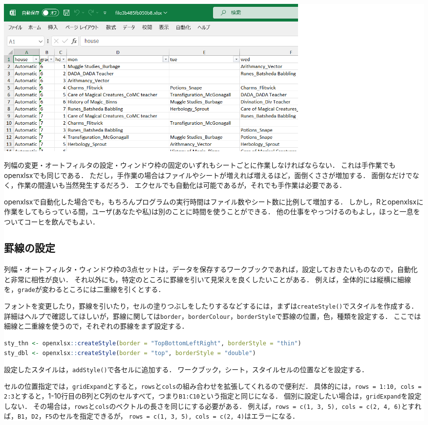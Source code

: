 <img src="img/openxlsx_02.png" width="70%">

列幅の変更・オートフィルタの設定・ウィンドウ枠の固定のいずれもシートごとに作業しなければならない．
これは手作業でもopenxlsxでも同じである．
ただし，手作業の場合はファイルやシートが増えれば増えるほど，面倒くささが増加する．
面倒なだけでなく，作業の間違いも当然発生するだろう．
エクセルでも自動化は可能であるが，それでも手作業は必要である．

openxlsxで自動化した場合でも，もちろんプログラムの実行時間はファイル数やシート数に比例して増加する．
しかし，Rとopenxlsxに作業をしてもらっている間，ユーザ(あなたや私)は別のことに時間を使うことができる．
他の仕事をやっつけるのもよし，ほっと一息をついてコーヒを飲んでもよい．


## 罫線の設定

列幅・オートフィルタ・ウィンドウ枠の3点セットは，データを保存するワークブックであれば，設定しておきたいものなので，自動化と非常に相性が良い．
それ以外にも，特定のところに罫線を引いて見栄えを良くしたいことがある．
例えば，全体的には縦横に細線を，`grade`が変わるところには二重線を引くとする．

フォントを変更したり，罫線を引いたり，セルの塗りつぶしをしたりするなどするには，まずは`createStyle()`でスタイルを作成する．
詳細はヘルプで確認してほしいが，罫線に関しては`border`，`borderColour`，`borderStyle`で罫線の位置，色，種類を設定する．
ここでは細線と二重線を使うので，それぞれの罫線をまず設定する．


```r
sty_thn <- openxlsx::createStyle(border = "TopBottomLeftRight", borderStyle = "thin")
sty_dbl <- openxlsx::createStyle(border = "top", borderStyle = "double")
```

設定したスタイルは，`addStyle()`で各セルに追加する．
ワークブック，シート，スタイルセルの位置などを設定する．

セルの位置指定では，`gridExpand`とすると，`rows`と`cols`の組み合わせを拡張してくれるので便利だ．
具体的には，`rows = 1:10, cols = 2:3`とすると，1-10行目のB列とC列のセルすべて，つまり`B1:C10`という指定と同じになる．
個別に設定したい場合は，`gridExpand`を設定しない．
その場合は，`rows`と`cols`のベクトルの長さを同じにする必要がある．
例えば，`rows = c(1, 3, 5), cols = c(2, 4, 6)`とすれば，`B1`，`D2`，`F5`のセルを指定できるが，
`rows = c(1, 3, 5), cols = c(2, 4)`はエラーになる．

